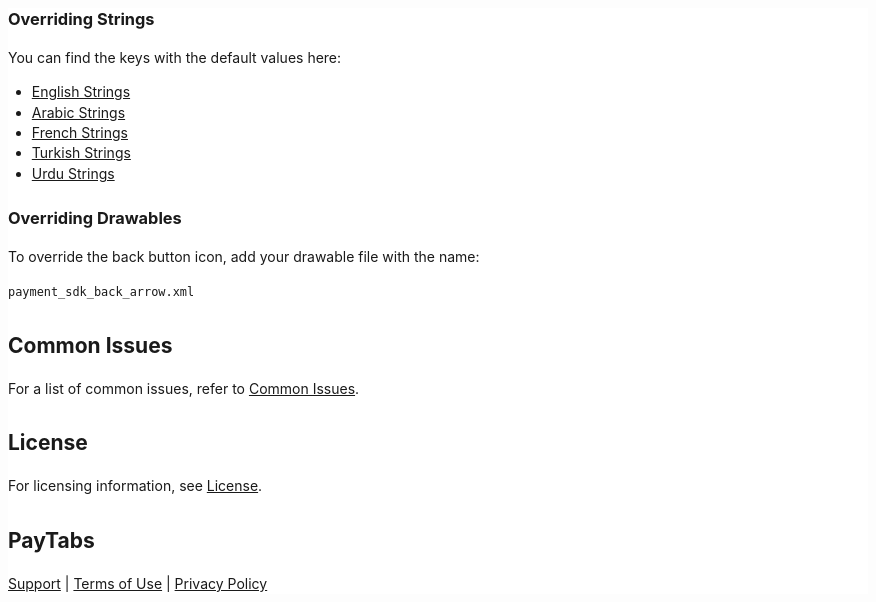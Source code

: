 ### Overriding Strings

You can find the keys with the default values here:

- [English Strings](https://github.com/paytabscom/paytabs-android-library-sample/blob/master/res/strings.xml)
- [Arabic Strings](https://github.com/paytabscom/paytabs-android-library-sample/blob/master/res/strings-ar.xml)
- [French Strings](https://github.com/paytabscom/paytabs-android-library-sample/blob/master/res/strings-fr.xml)
- [Turkish Strings](https://github.com/paytabscom/paytabs-android-library-sample/blob/master/res/strings-tr.xml)
- [Urdu Strings](https://github.com/paytabscom/paytabs-android-library-sample/blob/master/res/strings-ur.xml)

### Overriding Drawables

To override the back button icon, add your drawable file with the name:

```text
payment_sdk_back_arrow.xml
```

## Common Issues

For a list of common issues, refer
to [Common Issues](https://github.com/paytabscom/paytabs-android-library-sample/blob/master/common_issues.md).

## License

For licensing information,
see [License](https://github.com/paytabscom/paytabs-android-library-sample/blob/master/LICENSE).

## PayTabs

[Support](https://support.paytabs.com) | [Terms of Use](https://www.paytabs.com/en/terms-of-use/) | [Privacy Policy](https://www.paytabs.com/en/privacy-policy/)
